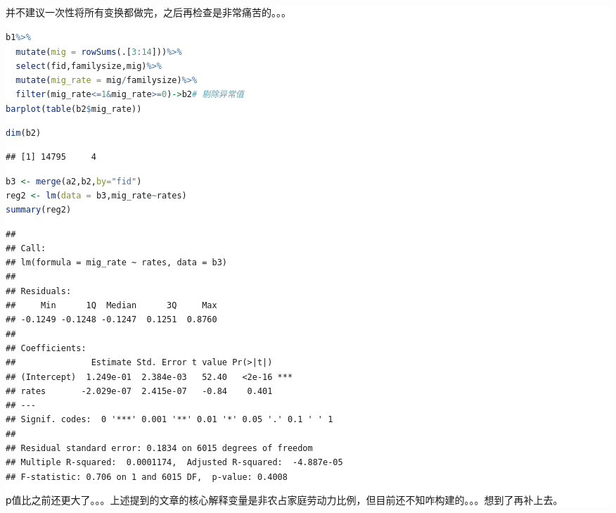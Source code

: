 
并不建议一次性将所有变换都做完，之后再检查是非常痛苦的。。。




```r
b1%>%
  mutate(mig = rowSums(.[3:14]))%>%
  select(fid,familysize,mig)%>%
  mutate(mig_rate = mig/familysize)%>%
  filter(mig_rate<=1&mig_rate>=0)->b2# 剔除异常值
barplot(table(b2$mig_rate))
```

![](01-land_files/figure-latex/unnamed-chunk-16-1.pdf) 

```r
dim(b2)
```

```
## [1] 14795     4
```



```r
b3 <- merge(a2,b2,by="fid")
reg2 <- lm(data = b3,mig_rate~rates)
summary(reg2)
```

```
## 
## Call:
## lm(formula = mig_rate ~ rates, data = b3)
## 
## Residuals:
##     Min      1Q  Median      3Q     Max 
## -0.1249 -0.1248 -0.1247  0.1251  0.8760 
## 
## Coefficients:
##               Estimate Std. Error t value Pr(>|t|)    
## (Intercept)  1.249e-01  2.384e-03   52.40   <2e-16 ***
## rates       -2.029e-07  2.415e-07   -0.84    0.401    
## ---
## Signif. codes:  0 '***' 0.001 '**' 0.01 '*' 0.05 '.' 0.1 ' ' 1
## 
## Residual standard error: 0.1834 on 6015 degrees of freedom
## Multiple R-squared:  0.0001174,	Adjusted R-squared:  -4.887e-05 
## F-statistic: 0.706 on 1 and 6015 DF,  p-value: 0.4008
```

p值比之前还更大了。。。上述提到的文章的核心解释变量是非农占家庭劳动力比例，但目前还不知咋构建的。。。想到了再补上去。





